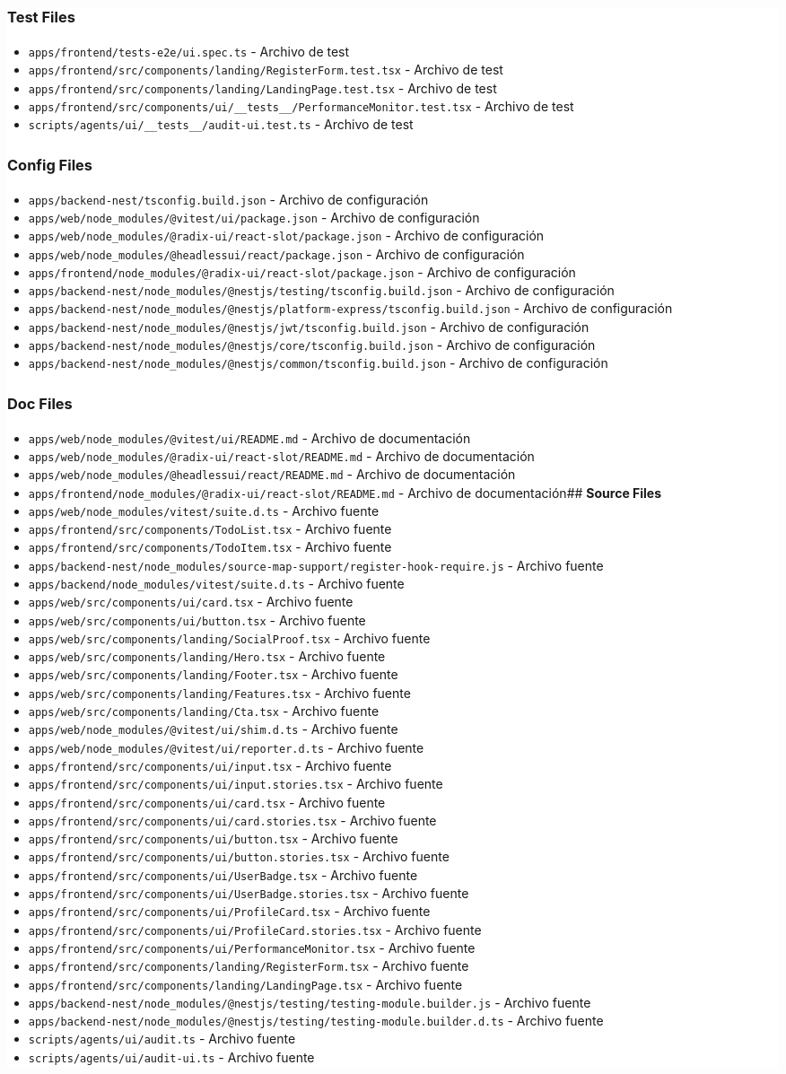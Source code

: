 ### **Test Files**
- `apps/frontend/tests-e2e/ui.spec.ts` - Archivo de test
- `apps/frontend/src/components/landing/RegisterForm.test.tsx` - Archivo de test
- `apps/frontend/src/components/landing/LandingPage.test.tsx` - Archivo de test
- `apps/frontend/src/components/ui/__tests__/PerformanceMonitor.test.tsx` - Archivo de test
- `scripts/agents/ui/__tests__/audit-ui.test.ts` - Archivo de test

### **Config Files**
- `apps/backend-nest/tsconfig.build.json` - Archivo de configuración
- `apps/web/node_modules/@vitest/ui/package.json` - Archivo de configuración
- `apps/web/node_modules/@radix-ui/react-slot/package.json` - Archivo de configuración
- `apps/web/node_modules/@headlessui/react/package.json` - Archivo de configuración
- `apps/frontend/node_modules/@radix-ui/react-slot/package.json` - Archivo de configuración
- `apps/backend-nest/node_modules/@nestjs/testing/tsconfig.build.json` - Archivo de configuración
- `apps/backend-nest/node_modules/@nestjs/platform-express/tsconfig.build.json` - Archivo de configuración
- `apps/backend-nest/node_modules/@nestjs/jwt/tsconfig.build.json` - Archivo de configuración
- `apps/backend-nest/node_modules/@nestjs/core/tsconfig.build.json` - Archivo de configuración
- `apps/backend-nest/node_modules/@nestjs/common/tsconfig.build.json` - Archivo de configuración

### **Doc Files**
- `apps/web/node_modules/@vitest/ui/README.md` - Archivo de documentación
- `apps/web/node_modules/@radix-ui/react-slot/README.md` - Archivo de documentación
- `apps/web/node_modules/@headlessui/react/README.md` - Archivo de documentación
- `apps/frontend/node_modules/@radix-ui/react-slot/README.md` - Archivo de documentación## **Source Files**
- `apps/web/node_modules/vitest/suite.d.ts` - Archivo fuente
- `apps/frontend/src/components/TodoList.tsx` - Archivo fuente
- `apps/frontend/src/components/TodoItem.tsx` - Archivo fuente
- `apps/backend-nest/node_modules/source-map-support/register-hook-require.js` - Archivo fuente
- `apps/backend/node_modules/vitest/suite.d.ts` - Archivo fuente
- `apps/web/src/components/ui/card.tsx` - Archivo fuente
- `apps/web/src/components/ui/button.tsx` - Archivo fuente
- `apps/web/src/components/landing/SocialProof.tsx` - Archivo fuente
- `apps/web/src/components/landing/Hero.tsx` - Archivo fuente
- `apps/web/src/components/landing/Footer.tsx` - Archivo fuente
- `apps/web/src/components/landing/Features.tsx` - Archivo fuente
- `apps/web/src/components/landing/Cta.tsx` - Archivo fuente
- `apps/web/node_modules/@vitest/ui/shim.d.ts` - Archivo fuente
- `apps/web/node_modules/@vitest/ui/reporter.d.ts` - Archivo fuente
- `apps/frontend/src/components/ui/input.tsx` - Archivo fuente
- `apps/frontend/src/components/ui/input.stories.tsx` - Archivo fuente
- `apps/frontend/src/components/ui/card.tsx` - Archivo fuente
- `apps/frontend/src/components/ui/card.stories.tsx` - Archivo fuente
- `apps/frontend/src/components/ui/button.tsx` - Archivo fuente
- `apps/frontend/src/components/ui/button.stories.tsx` - Archivo fuente
- `apps/frontend/src/components/ui/UserBadge.tsx` - Archivo fuente
- `apps/frontend/src/components/ui/UserBadge.stories.tsx` - Archivo fuente
- `apps/frontend/src/components/ui/ProfileCard.tsx` - Archivo fuente
- `apps/frontend/src/components/ui/ProfileCard.stories.tsx` - Archivo fuente
- `apps/frontend/src/components/ui/PerformanceMonitor.tsx` - Archivo fuente
- `apps/frontend/src/components/landing/RegisterForm.tsx` - Archivo fuente
- `apps/frontend/src/components/landing/LandingPage.tsx` - Archivo fuente
- `apps/backend-nest/node_modules/@nestjs/testing/testing-module.builder.js` - Archivo fuente
- `apps/backend-nest/node_modules/@nestjs/testing/testing-module.builder.d.ts` - Archivo fuente
- `scripts/agents/ui/audit.ts` - Archivo fuente
- `scripts/agents/ui/audit-ui.ts` - Archivo fuente
